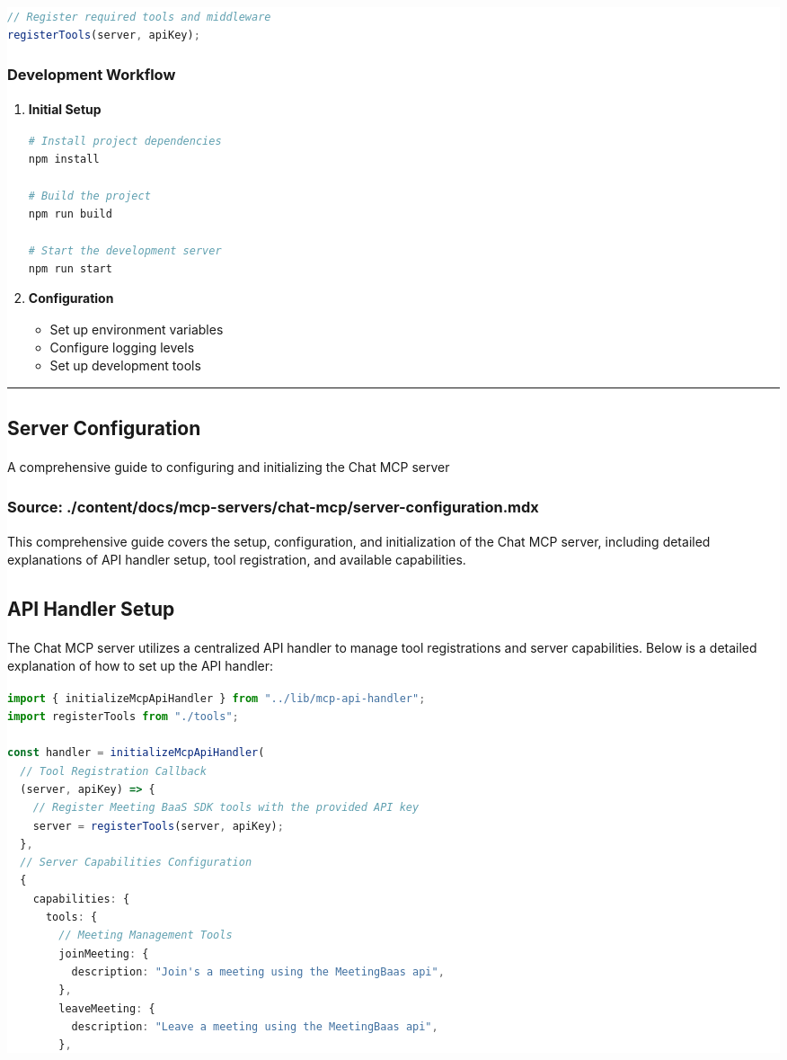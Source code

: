 ```typescript
// Register required tools and middleware
registerTools(server, apiKey);
```

### Development Workflow

1. **Initial Setup**
   ```bash
   # Install project dependencies
   npm install

   # Build the project
   npm run build

   # Start the development server
   npm run start
   ```

2. **Configuration**
   - Set up environment variables
   - Configure logging levels
   - Set up development tools





---

## Server Configuration

A comprehensive guide to configuring and initializing the Chat MCP server

### Source: ./content/docs/mcp-servers/chat-mcp/server-configuration.mdx


This comprehensive guide covers the setup, configuration, and initialization of the Chat MCP server, including detailed explanations of API handler setup, tool registration, and available capabilities.

## API Handler Setup

The Chat MCP server utilizes a centralized API handler to manage tool registrations and server capabilities. Below is a detailed explanation of how to set up the API handler:

```typescript
import { initializeMcpApiHandler } from "../lib/mcp-api-handler";
import registerTools from "./tools";

const handler = initializeMcpApiHandler(
  // Tool Registration Callback
  (server, apiKey) => {
    // Register Meeting BaaS SDK tools with the provided API key
    server = registerTools(server, apiKey);
  },
  // Server Capabilities Configuration
  {
    capabilities: {
      tools: {
        // Meeting Management Tools
        joinMeeting: {
          description: "Join's a meeting using the MeetingBaas api",
        },
        leaveMeeting: {
          description: "Leave a meeting using the MeetingBaas api",
        },
```